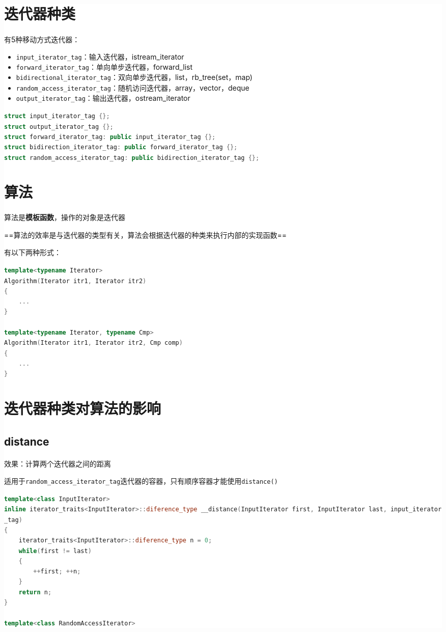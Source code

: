 # 迭代器种类

有5种移动方式迭代器：

-  `input_iterator_tag`：输入迭代器，istream_iterator
- `forward_iterator_tag`：单向单步迭代器，forward_list
- `bidirectional_iterator_tag`：双向单步迭代器，list，rb_tree(set，map)
- `random_access_iterator_tag`：随机访问迭代器，array，vector，deque
- `output_iterator_tag`：输出迭代器，ostream_iterator

```c++
struct input_iterator_tag {};
struct output_iterator_tag {};
struct forward_iterator_tag: public input_iterator_tag {};
struct bidirection_iterator_tag: public forward_iterator_tag {};
struct random_access_iterator_tag: public bidirection_iterator_tag {};
```



# 算法

算法是**模板函数**，操作的对象是迭代器

==算法的效率是与迭代器的类型有关，算法会根据迭代器的种类来执行内部的实现函数==

有以下两种形式：

```c++
template<typename Iterator>
Algorithm(Iterator itr1, Iterator itr2)
{
    ...
}

template<typename Iterator, typename Cmp>
Algorithm(Iterator itr1, Iterator itr2, Cmp comp)
{
    ...
}
```



# 迭代器种类对算法的影响

## distance

效果：计算两个迭代器之间的距离

适用于`random_access_iterator_tag`迭代器的容器，只有顺序容器才能使用`distance()`

```c++
template<class InputIterator>
inline iterator_traits<InputIterator>::diference_type __distance(InputIterator first, InputIterator last, input_iterator_tag)
{
    iterator_traits<InputIterator>::diference_type n = 0;
    while(first != last)
    {
        ++first; ++n;
    }
    return n;
}

template<class RandomAccessIterator>
```
